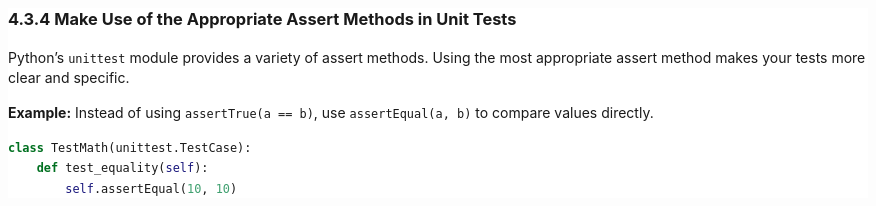 ### 4.3.4 Make Use of the Appropriate Assert Methods in Unit Tests

Python’s `unittest` module provides a variety of assert methods. Using the most appropriate assert method makes your tests more clear and specific.

**Example:**
Instead of using `assertTrue(a == b)`, use `assertEqual(a, b)` to compare values directly.

```python
class TestMath(unittest.TestCase):
    def test_equality(self):
        self.assertEqual(10, 10)
```
